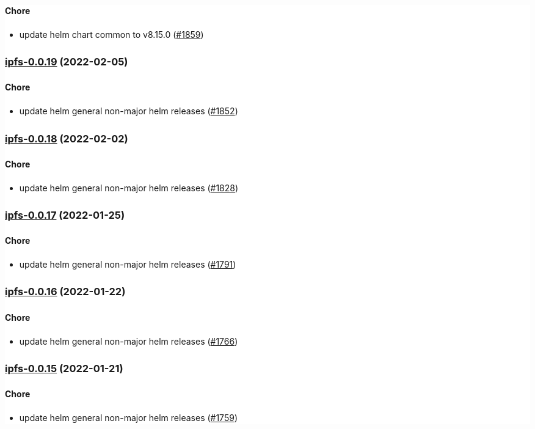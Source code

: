 #### Chore

* update helm chart common to v8.15.0 ([#1859](https://github.com/truecharts/apps/issues/1859))



<a name="ipfs-0.0.19"></a>
### [ipfs-0.0.19](https://github.com/truecharts/apps/compare/ipfs-0.0.18...ipfs-0.0.19) (2022-02-05)

#### Chore

* update helm general non-major helm releases ([#1852](https://github.com/truecharts/apps/issues/1852))



<a name="ipfs-0.0.18"></a>
### [ipfs-0.0.18](https://github.com/truecharts/apps/compare/ipfs-0.0.17...ipfs-0.0.18) (2022-02-02)

#### Chore

* update helm general non-major helm releases ([#1828](https://github.com/truecharts/apps/issues/1828))



<a name="ipfs-0.0.17"></a>
### [ipfs-0.0.17](https://github.com/truecharts/apps/compare/ipfs-0.0.16...ipfs-0.0.17) (2022-01-25)

#### Chore

* update helm general non-major helm releases ([#1791](https://github.com/truecharts/apps/issues/1791))



<a name="ipfs-0.0.16"></a>
### [ipfs-0.0.16](https://github.com/truecharts/apps/compare/ipfs-0.0.15...ipfs-0.0.16) (2022-01-22)

#### Chore

* update helm general non-major helm releases ([#1766](https://github.com/truecharts/apps/issues/1766))



<a name="ipfs-0.0.15"></a>
### [ipfs-0.0.15](https://github.com/truecharts/apps/compare/ipfs-0.0.14...ipfs-0.0.15) (2022-01-21)

#### Chore

* update helm general non-major helm releases ([#1759](https://github.com/truecharts/apps/issues/1759))
